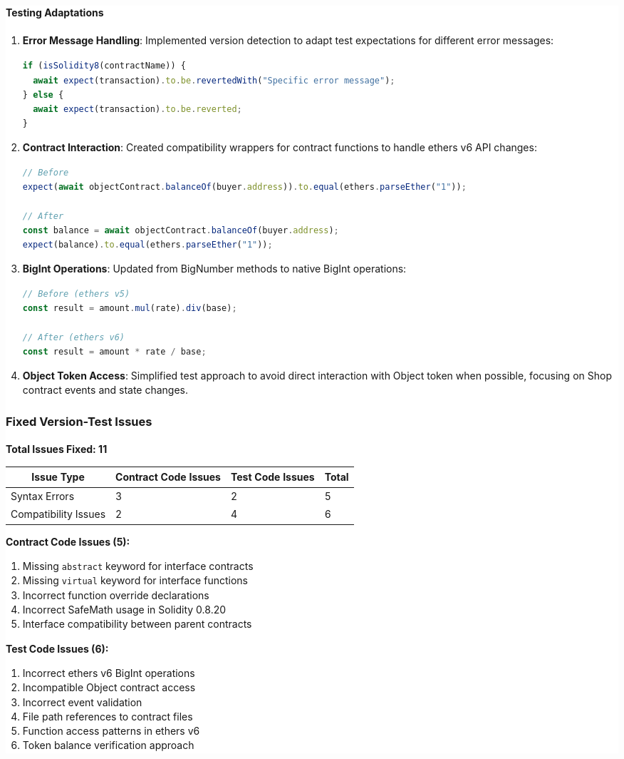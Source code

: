 #### Testing Adaptations

1. **Error Message Handling**: Implemented version detection to adapt test expectations for different error messages:
   ```javascript
   if (isSolidity8(contractName)) {
     await expect(transaction).to.be.revertedWith("Specific error message");
   } else {
     await expect(transaction).to.be.reverted;
   }
   ```

2. **Contract Interaction**: Created compatibility wrappers for contract functions to handle ethers v6 API changes:
   ```javascript
   // Before
   expect(await objectContract.balanceOf(buyer.address)).to.equal(ethers.parseEther("1"));
   
   // After
   const balance = await objectContract.balanceOf(buyer.address);
   expect(balance).to.equal(ethers.parseEther("1"));
   ```

3. **BigInt Operations**: Updated from BigNumber methods to native BigInt operations:
   ```javascript
   // Before (ethers v5)
   const result = amount.mul(rate).div(base);
   
   // After (ethers v6)
   const result = amount * rate / base;
   ```

4. **Object Token Access**: Simplified test approach to avoid direct interaction with Object token when possible, focusing on Shop contract events and state changes.

### Fixed Version-Test Issues

**Total Issues Fixed: 11**

| Issue Type | Contract Code Issues | Test Code Issues | Total |
|------------|----------------------|------------------|-------|
| Syntax Errors | 3 | 2 | 5 |
| Compatibility Issues | 2 | 4 | 6 |

**Contract Code Issues (5):**
1. Missing `abstract` keyword for interface contracts
2. Missing `virtual` keyword for interface functions
3. Incorrect function override declarations
4. Incorrect SafeMath usage in Solidity 0.8.20
5. Interface compatibility between parent contracts

**Test Code Issues (6):**
1. Incorrect ethers v6 BigInt operations
2. Incompatible Object contract access
3. Incorrect event validation
4. File path references to contract files
5. Function access patterns in ethers v6
6. Token balance verification approach
